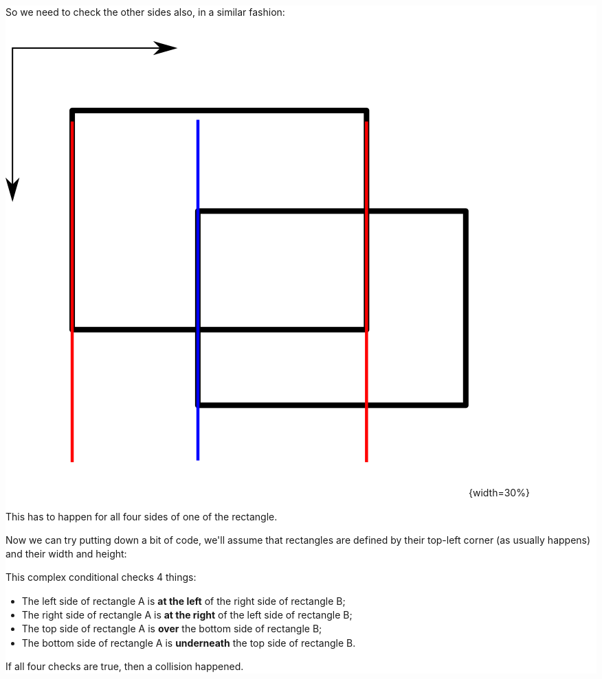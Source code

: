 So we need to check the other sides also, in a similar fashion:

![An example of a left-right check](./images/collision_detection/AABB4.svg){width=30%}

This has to happen for all four sides of one of the rectangle.

Now we can try putting down a bit of code, we'll assume that rectangles are defined by their top-left corner (as usually happens) and their width and height:

```{src='collisiondetection/AABB' caption='Axis-Aligned Bounding Box Collision Detection'}
```

This complex conditional checks 4 things:

- The left side of rectangle A is **at the left** of the right side of rectangle B;
- The right side of rectangle A is **at the right** of the left side of rectangle B;
- The top side of rectangle A is **over** the bottom side of rectangle B;
- The bottom side of rectangle A is **underneath** the top side of rectangle B.

If all four checks are true, then a collision happened.
